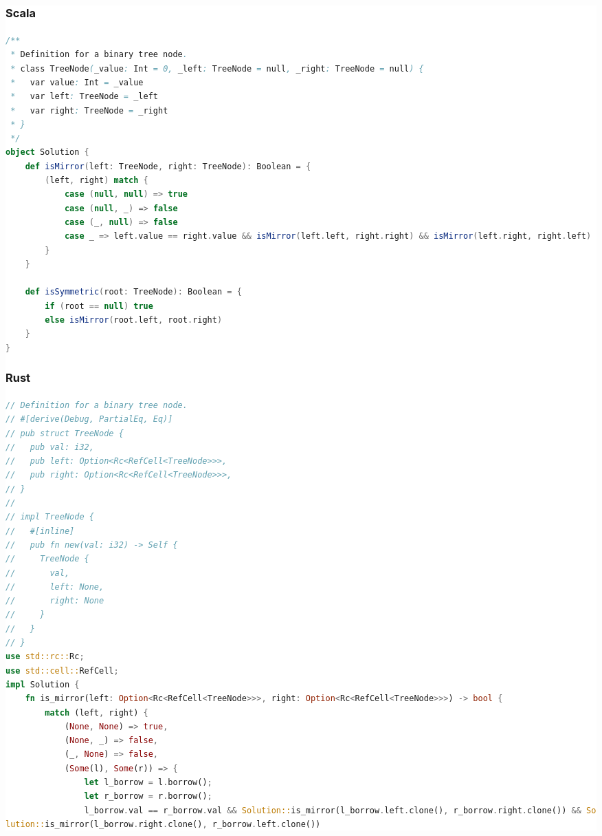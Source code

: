 ### Scala

```scala
/**
 * Definition for a binary tree node.
 * class TreeNode(_value: Int = 0, _left: TreeNode = null, _right: TreeNode = null) {
 *   var value: Int = _value
 *   var left: TreeNode = _left
 *   var right: TreeNode = _right
 * }
 */
object Solution {
    def isMirror(left: TreeNode, right: TreeNode): Boolean = {
        (left, right) match {
            case (null, null) => true
            case (null, _) => false
            case (_, null) => false
            case _ => left.value == right.value && isMirror(left.left, right.right) && isMirror(left.right, right.left)
        }
    }

    def isSymmetric(root: TreeNode): Boolean = {
        if (root == null) true
        else isMirror(root.left, root.right)
    }
}
```

### Rust

```rust
// Definition for a binary tree node.
// #[derive(Debug, PartialEq, Eq)]
// pub struct TreeNode {
//   pub val: i32,
//   pub left: Option<Rc<RefCell<TreeNode>>>,
//   pub right: Option<Rc<RefCell<TreeNode>>>,
// }
// 
// impl TreeNode {
//   #[inline]
//   pub fn new(val: i32) -> Self {
//     TreeNode {
//       val,
//       left: None,
//       right: None
//     }
//   }
// }
use std::rc::Rc;
use std::cell::RefCell;
impl Solution {
    fn is_mirror(left: Option<Rc<RefCell<TreeNode>>>, right: Option<Rc<RefCell<TreeNode>>>) -> bool {
        match (left, right) {
            (None, None) => true,
            (None, _) => false,
            (_, None) => false,
            (Some(l), Some(r)) => {
                let l_borrow = l.borrow();
                let r_borrow = r.borrow();
                l_borrow.val == r_borrow.val && Solution::is_mirror(l_borrow.left.clone(), r_borrow.right.clone()) && Solution::is_mirror(l_borrow.right.clone(), r_borrow.left.clone())
```